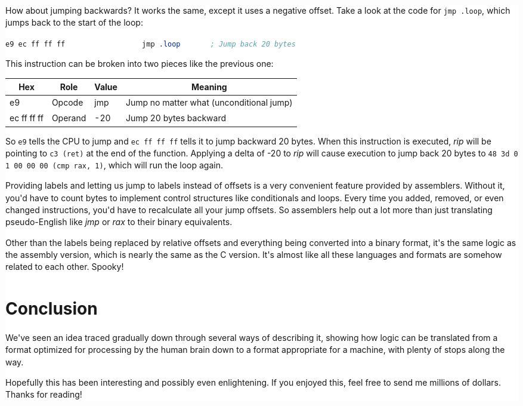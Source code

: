 How about jumping backwards? It works the same, except it uses a negative
offset. Take a look at the code for ```jmp .loop```, which jumps back to the
start of the loop:

```nasm
e9 ec ff ff ff                  jmp .loop       ; Jump back 20 bytes
```

This instruction can be broken into two pieces like the previous one:

| Hex         | Role    | Value |Meaning                                   |
|-------------|---------|-------|------------------------------------------|
| e9          | Opcode  | jmp   | Jump no matter what (unconditional jump) |
| ec ff ff ff | Operand | -20   | Jump 20 bytes backward                   |

So ```e9``` tells the CPU to jump and ```ec ff ff ff``` tells it to jump
backward 20 bytes. When this instruction is executed, *rip* will be pointing to
```c3 (ret)``` at the end of the function. Applying a delta of -20 to *rip*
will cause execution to jump back 20 bytes to
```48 3d 01 00 00 00 (cmp rax, 1)```, which will run the loop again.

Providing labels and letting us jump to labels instead of offsets is a very
convenient feature provided by assemblers. Without it, you'd have to count
bytes to implement control structures like conditionals and loops. Every time
you added, removed, or even changed instructions, you'd have to recalculate all
your jump offsets. So assemblers help out a lot more than just translating
pseudo-English like *jmp* or *rax* to their binary equivalents.

Other than the labels being replaced by relative offsets and everything being
converted into a binary format, it's the same logic as the assembly version,
which is nearly the same as the C version. It's almost like all these languages
and formats are somehow related to each other. Spooky!

# Conclusion

We've seen an idea traced gradually down through several ways of describing it,
showing how logic can be translated from a format optimized for processing
by the human brain down to a format appropriate for a machine, with plenty of
stops along the way.

Hopefully this has been interesting and possibly even enlightening. If you
enjoyed this, feel free to send me millions of dollars. Thanks for reading!
